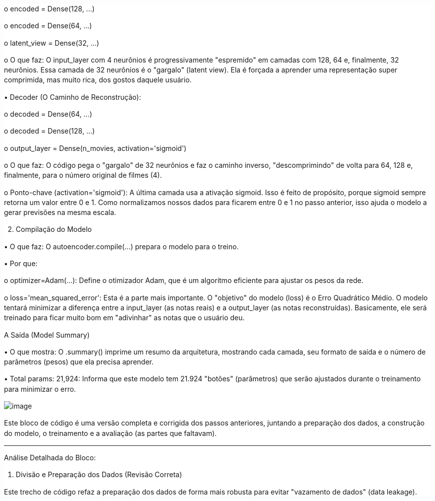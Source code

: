 o	encoded = Dense(128, ...)

o	encoded = Dense(64, ...)

o	latent_view = Dense(32, ...)

o	O que faz: O input_layer com 4 neurônios é progressivamente "espremido" em camadas com 128, 64 e, finalmente, 32 neurônios. Essa camada de 32 neurônios é o "gargalo" (latent view). Ela é forçada a aprender uma representação super comprimida, mas muito rica, dos gostos daquele usuário.

•	Decoder (O Caminho de Reconstrução):

o	decoded = Dense(64, ...)

o	decoded = Dense(128, ...)

o	output_layer = Dense(n_movies, activation='sigmoid')

o	O que faz: O código pega o "gargalo" de 32 neurônios e faz o caminho inverso, "descomprimindo" de volta para 64, 128 e, finalmente, para o número original de filmes (4).

o	Ponto-chave (activation='sigmoid'): A última camada usa a ativação sigmoid. Isso é feito de propósito, porque sigmoid sempre retorna um valor entre 0 e 1. Como normalizamos nossos dados para ficarem entre 0 e 1 no passo anterior, isso ajuda o modelo a gerar previsões na mesma escala.

2. Compilação do Modelo

•	O que faz: O autoencoder.compile(...) prepara o modelo para o treino.

•	Por que:

o	optimizer=Adam(...): Define o otimizador Adam, que é um algoritmo eficiente para ajustar os pesos da rede.

o	loss='mean_squared_error': Esta é a parte mais importante. O "objetivo" do modelo (loss) é o Erro Quadrático Médio. O modelo tentará minimizar a diferença entre a input_layer (as notas reais) e a output_layer (as notas reconstruídas). Basicamente, ele será treinado para ficar muito bom em "adivinhar" as notas que o usuário deu.

A Saída (Model Summary)

•	O que mostra: O .summary() imprime um resumo da arquitetura, mostrando cada camada, seu formato de saída e o número de parâmetros (pesos) que ela precisa aprender.

•	Total params: 21,924: Informa que este modelo tem 21.924 "botões" (parâmetros) que serão ajustados durante o treinamento para minimizar o erro.


 <img width="719" height="1459" alt="image" src="https://github.com/user-attachments/assets/9b0f1d92-4e1a-4cb3-86ad-d4520033c940" />

Este bloco de código é uma versão completa e corrigida dos passos anteriores, juntando a preparação dos dados, a construção do modelo, o treinamento e a avaliação (as partes que faltavam).

________________________________________

Análise Detalhada do Bloco:

1. Divisão e Preparação dos Dados (Revisão Correta)

Este trecho de código refaz a preparação dos dados de forma mais robusta para evitar "vazamento de dados" (data leakage).
